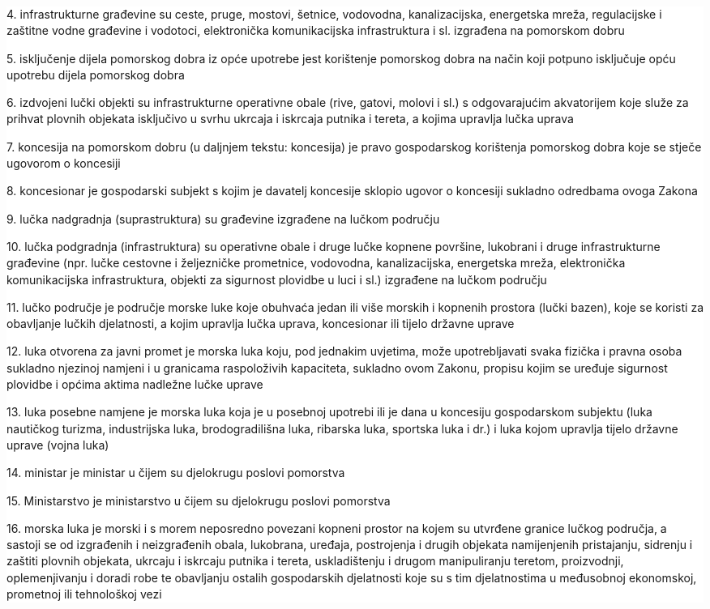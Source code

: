 4. infrastrukturne građevine su ceste, pruge, mostovi, šetnice,
vodovodna, kanalizacijska, energetska mreža, regulacijske i zaštitne
vodne građevine i vodotoci, elektronička komunikacijska infrastruktura i
sl. izgrađena na pomorskom dobru

5. isključenje dijela pomorskog dobra iz opće upotrebe jest korištenje
pomorskog dobra na način koji potpuno isključuje opću upotrebu dijela
pomorskog dobra

6. izdvojeni lučki objekti su infrastrukturne operativne obale (rive,
gatovi, molovi i sl.) s odgovarajućim akvatorijem koje služe za prihvat
plovnih objekata isključivo u svrhu ukrcaja i iskrcaja putnika i tereta,
a kojima upravlja lučka uprava

7. koncesija na pomorskom dobru (u daljnjem tekstu: koncesija) je pravo
gospodarskog korištenja pomorskog dobra koje se stječe ugovorom o
koncesiji

8. koncesionar je gospodarski subjekt s kojim je davatelj koncesije
sklopio ugovor o koncesiji sukladno odredbama ovoga Zakona

9. lučka nadgradnja (suprastruktura) su građevine izgrađene na lučkom
području

10. lučka podgradnja (infrastruktura) su operativne obale i druge lučke
kopnene površine, lukobrani i druge infrastrukturne građevine (npr.
lučke cestovne i željezničke prometnice, vodovodna, kanalizacijska,
energetska mreža, elektronička komunikacijska infrastruktura, objekti za
sigurnost plovidbe u luci i sl.) izgrađene na lučkom području

11. lučko područje je područje morske luke koje obuhvaća jedan ili više
morskih i kopnenih prostora (lučki bazen), koje se koristi za obavljanje
lučkih djelatnosti, a kojim upravlja lučka uprava, koncesionar ili
tijelo državne uprave

12. luka otvorena za javni promet je morska luka koju, pod jednakim
uvjetima, može upotrebljavati svaka fizička i pravna osoba sukladno
njezinoj namjeni i u granicama raspoloživih kapaciteta, sukladno ovom
Zakonu, propisu kojim se uređuje sigurnost plovidbe i općima aktima
nadležne lučke uprave

13. luka posebne namjene je morska luka koja je u posebnoj upotrebi ili
je dana u koncesiju gospodarskom subjektu (luka nautičkog turizma,
industrijska luka, brodogradilišna luka, ribarska luka, sportska luka i
dr.) i luka kojom upravlja tijelo državne uprave (vojna luka)

14. ministar je ministar u čijem su djelokrugu poslovi pomorstva

15. Ministarstvo je ministarstvo u čijem su djelokrugu poslovi pomorstva

16. morska luka je morski i s morem neposredno povezani kopneni prostor
na kojem su utvrđene granice lučkog područja, a sastoji se od izgrađenih
i neizgrađenih obala, lukobrana, uređaja, postrojenja i drugih objekata
namijenjenih pristajanju, sidrenju i zaštiti plovnih objekata, ukrcaju i
iskrcaju putnika i tereta, uskladištenju i drugom manipuliranju teretom,
proizvodnji, oplemenjivanju i doradi robe te obavljanju ostalih
gospodarskih djelatnosti koje su s tim djelatnostima u međusobnoj
ekonomskoj, prometnoj ili tehnološkoj vezi

